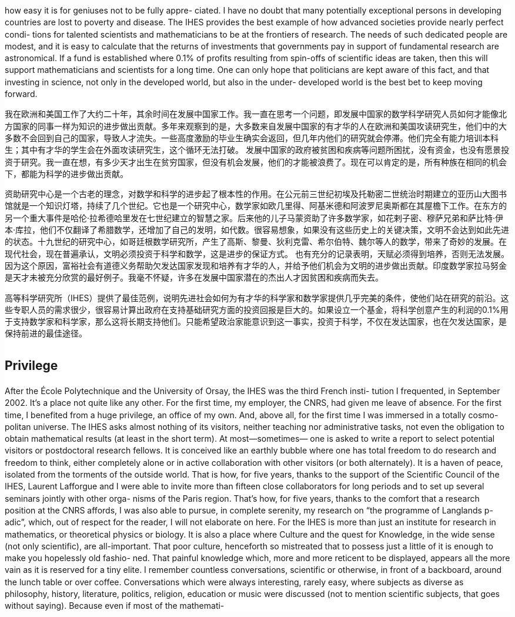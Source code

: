 how easy it is for geniuses not to be fully appre-
ciated. I have no doubt that many potentially
exceptional persons in developing countries are lost to poverty and disease.
The IHES provides the best example of how advanced societies provide nearly perfect condi- tions for talented scientists and mathematicians to be at the frontiers of research. The needs of such dedicated people are modest, and it is easy to calculate that the returns of investments that governments pay in support of fundamental research are astronomical. If a fund is established where 0.1% of profits resulting from spin-offs of scientific ideas are taken, then this will support mathematicians and scientists for a long time. One can only hope that politicians are kept aware of this fact, and that investing in science, not only in the developed world, but also in the under- developed world is the best bet to keep moving forward.

我在欧洲和美国工作了大约二十年，其余时间在发展中国家工作。我一直在思考一个问题，即发展中国家的数学科学研究人员如何才能像北方国家的同事一样为知识的进步做出贡献。多年来观察到的是，大多数来自发展中国家的有才华的人在欧洲和美国攻读研究生，他们中的大多数不会回到自己的国家，导致人才流失。一些高度激励的毕业生确实会返回，但几年内他们的研究就会停滞。他们完全有能力培训本科生；其中有才华的学生会在外面攻读研究生，这个循环无法打破。
发展中国家的政府被贫困和疾病等问题所困扰，没有资金，也没有愿景投资于研究。我一直在想，有多少天才出生在贫穷国家，但没有机会发展，他们的才能被浪费了。现在可以肯定的是，所有种族在相同的机会下，都能为科学的进步做出贡献。

资助研究中心是一个古老的理念，对数学和科学的进步起了根本性的作用。在公元前三世纪初埃及托勒密二世统治时期建立的亚历山大图书馆就是一个知识灯塔，持续了几个世纪。它也是一个研究中心，数学家如欧几里得、阿基米德和阿波罗尼奥斯都在其屋檐下工作。在东方的另一个重大事件是哈伦·拉希德哈里发在七世纪建立的智慧之家。后来他的儿子马蒙资助了许多数学家，如花剌子密、穆萨兄弟和萨比特·伊本·库拉，他们不仅翻译了希腊数学，还增加了自己的发明，如代数。很容易想象，如果没有这些历史上的关键决策，文明不会达到如此先进的状态。十九世纪的研究中心，如哥廷根数学研究所，产生了高斯、黎曼、狄利克雷、希尔伯特、魏尔等人的数学，带来了奇妙的发展。在现代社会，现在普遍承认，文明必须投资于科学和数学，这是进步的保证方式。
也有充分的记录表明，天赋必须得到培养，否则无法发展。因为这个原因，富裕社会有道德义务帮助欠发达国家发现和培养有才华的人，并给予他们机会为文明的进步做出贡献。印度数学家拉马努金是天才未被充分欣赏的最好例子。我毫不怀疑，许多在发展中国家潜在的杰出人才因贫困和疾病而失去。

高等科学研究所（IHES）提供了最佳范例，说明先进社会如何为有才华的科学家和数学家提供几乎完美的条件，使他们站在研究的前沿。这些专职人员的需求很少，很容易计算出政府在支持基础研究方面的投资回报是巨大的。如果设立一个基金，将科学创意产生的利润的0.1%用于支持数学家和科学家，那么这将长期支持他们。只能希望政治家能意识到这一事实，投资于科学，不仅在发达国家，也在欠发达国家，是保持前进的最佳途径。

## Privilege

After the École Polytechnique and the University
of Orsay, the IHES was the third French insti- tution I frequented, in September 2002. It’s a place not quite like any other. For the first time, my employer, the CNRS, had given me leave of absence. For the first time, I benefited from a huge privilege, an office of my own. And, above all, for the first time I was immersed in a totally cosmo- politan universe.
The IHES asks almost nothing of its visitors,
neither teaching nor administrative tasks, not even
the obligation to obtain mathematical results (at
least in the short term). At most—sometimes—
one is asked to write a report to select potential
visitors or postdoctoral research fellows. It is
conceived like an earthly bubble where one has
total freedom to do research and freedom to think,
either completely alone or in active collaboration
with other visitors (or both alternately). It is a
haven of peace, isolated from the torments of the
outside world. That is how, for five years, thanks to
the support of the Scientific Council of the IHES,
Laurent Lafforgue and I were able to invite more
than fifteen close collaborators for long periods and to set up several seminars jointly with other orga- nisms of the Paris region. That’s how, for five years, thanks to the comfort that a research position at the CNRS affords, I was also able to pursue, in complete serenity, my research on “the programme of Langlands p-adic”, which, out of respect for the reader, I will not elaborate on here.
For the IHES is more than just an institute for research in mathematics, or theoretical physics or biology. It is also a place where Culture and the quest for Knowledge, in the wide sense (not only scientific), are all-important. That poor culture, henceforth so mistreated that to possess just a little of it is enough to make you hopelessly old fashio- ned. That painful knowledge which, more and more reticent to be displayed, appears all the more vain as it is reserved for a tiny elite.
I remember countless conversations, scientific
or otherwise, in front of a backboard, around the lunch table or over coffee. Conversations which
were always interesting, rarely easy, where subjects
as diverse as philosophy, history, literature, politics, religion, education or music were discussed (not
to mention scientific subjects, that goes without saying). Because even if most of the mathemati-
